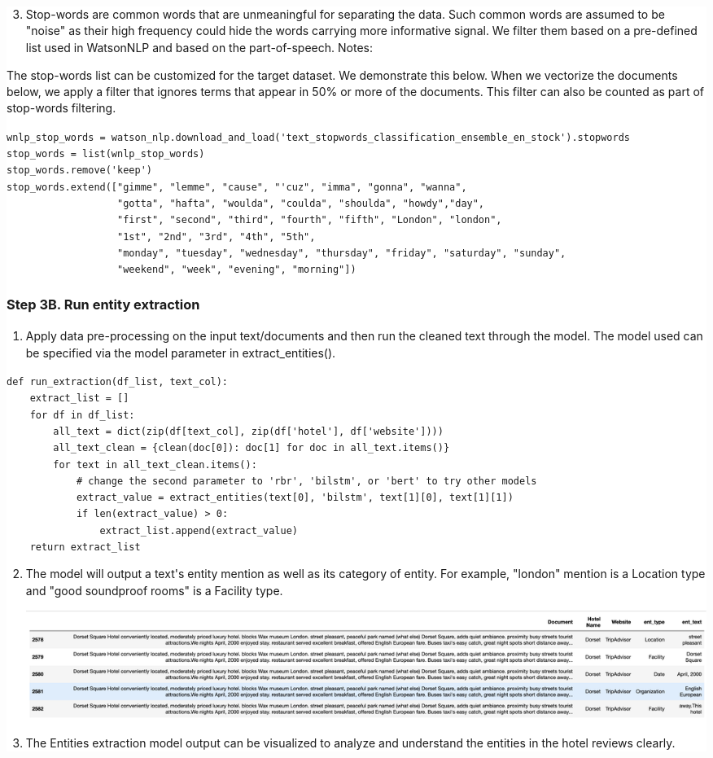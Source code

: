 3. Stop-words are common words that are unmeaningful for separating the data. Such common words are assumed to be "noise" as their high frequency could hide the words carrying more informative signal. We filter them based on a pre-defined list used in WatsonNLP and based on the part-of-speech. Notes:

The stop-words list can be customized for the target dataset. We demonstrate this below.
When we vectorize the documents below, we apply a filter that ignores terms that appear in 50% or more of the documents. This filter can also be counted as part of stop-words filtering.

```
wnlp_stop_words = watson_nlp.download_and_load('text_stopwords_classification_ensemble_en_stock').stopwords
stop_words = list(wnlp_stop_words)
stop_words.remove('keep')
stop_words.extend(["gimme", "lemme", "cause", "'cuz", "imma", "gonna", "wanna", 
                   "gotta", "hafta", "woulda", "coulda", "shoulda", "howdy","day", 
                   "first", "second", "third", "fourth", "fifth", "London", "london", 
                   "1st", "2nd", "3rd", "4th", "5th", 
                   "monday", "tuesday", "wednesday", "thursday", "friday", "saturday", "sunday", 
                   "weekend", "week", "evening", "morning"])
```

### Step 3B. Run entity extraction

1. Apply data pre-processing on the input text/documents and then run the cleaned text through the model. The model used can be specified via the model parameter in extract_entities().
```
def run_extraction(df_list, text_col):
    extract_list = []
    for df in df_list:
        all_text = dict(zip(df[text_col], zip(df['hotel'], df['website'])))
        all_text_clean = {clean(doc[0]): doc[1] for doc in all_text.items()}
        for text in all_text_clean.items():
            # change the second parameter to 'rbr', 'bilstm', or 'bert' to try other models
            extract_value = extract_entities(text[0], 'bilstm', text[1][0], text[1][1])
            if len(extract_value) > 0:
                extract_list.append(extract_value)              
    return extract_list
```

2. The model will output a text's entity mention as well as its category of entity. For example, "london" mention is a Location type and "good soundproof rooms" is a Facility type.

    ![Entities extraction output](images/entities-extraction-output.png)

3. The Entities extraction model output can be visualized to analyze and understand the entities in the hotel reviews clearly.
